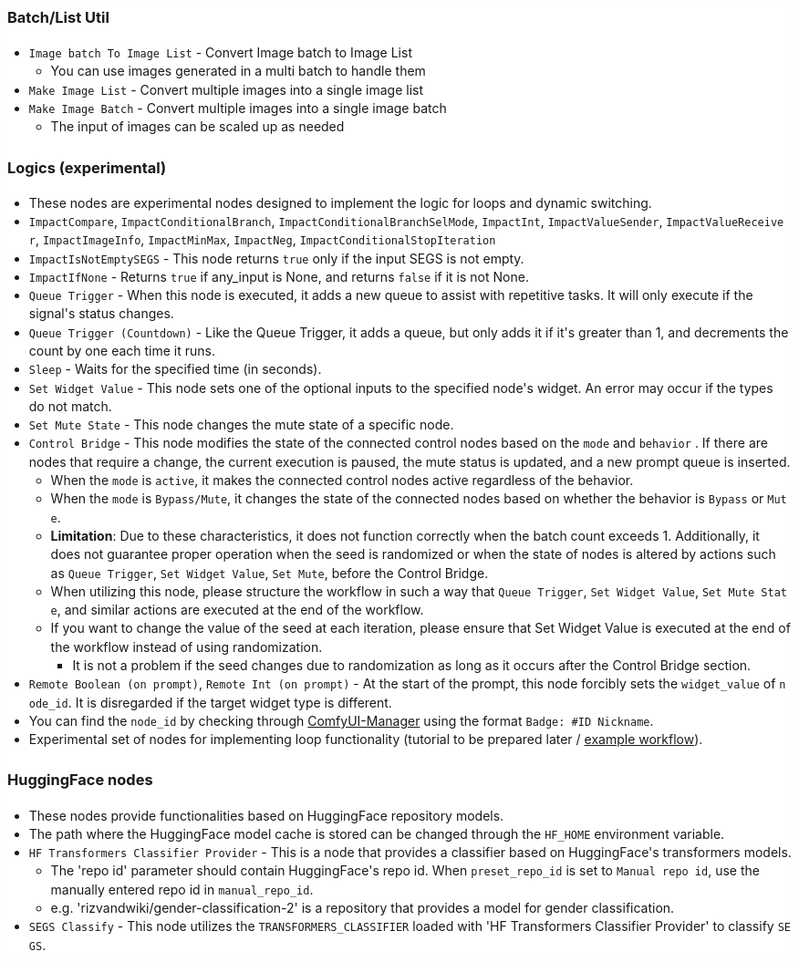
### Batch/List Util
  * `Image batch To Image List` - Convert Image batch to Image List
    - You can use images generated in a multi batch to handle them
  * `Make Image List` - Convert multiple images into a single image list
  * `Make Image Batch` - Convert multiple images into a single image batch
    - The input of images can be scaled up as needed


### Logics (experimental)
  * These nodes are experimental nodes designed to implement the logic for loops and dynamic switching.
  * `ImpactCompare`, `ImpactConditionalBranch`, `ImpactConditionalBranchSelMode`, `ImpactInt`, `ImpactValueSender`, `ImpactValueReceiver`, `ImpactImageInfo`, `ImpactMinMax`, `ImpactNeg`, `ImpactConditionalStopIteration`
  * `ImpactIsNotEmptySEGS` - This node returns `true` only if the input SEGS is not empty.
  * `ImpactIfNone` - Returns `true` if any_input is None, and returns `false` if it is not None.
  * `Queue Trigger` - When this node is executed, it adds a new queue to assist with repetitive tasks. It will only execute if the signal's status changes.
  * `Queue Trigger (Countdown)` - Like the Queue Trigger, it adds a queue, but only adds it if it's greater than 1, and decrements the count by one each time it runs.
  * `Sleep` - Waits for the specified time (in seconds).
  * `Set Widget Value` - This node sets one of the optional inputs to the specified node's widget. An error may occur if the types do not match.
  * `Set Mute State` - This node changes the mute state of a specific node.
  * `Control Bridge` - This node modifies the state of the connected control nodes based on the `mode` and `behavior` . If there are nodes that require a change, the current execution is paused, the mute status is updated, and a new prompt queue is inserted.
    * When the `mode` is `active`, it makes the connected control nodes active regardless of the behavior.
    * When the `mode` is `Bypass/Mute`, it changes the state of the connected nodes based on whether the behavior is `Bypass` or `Mute`.
    * **Limitation**: Due to these characteristics, it does not function correctly when the batch count exceeds 1. Additionally, it does not guarantee proper operation when the seed is randomized or when the state of nodes is altered by actions such as `Queue Trigger`, `Set Widget Value`, `Set Mute`, before the Control Bridge.
    * When utilizing this node, please structure the workflow in such a way that `Queue Trigger`, `Set Widget Value`, `Set Mute State`, and similar actions are executed at the end of the workflow.
    * If you want to change the value of the seed at each iteration, please ensure that Set Widget Value is executed at the end of the workflow instead of using randomization.
      * It is not a problem if the seed changes due to randomization as long as it occurs after the Control Bridge section.
  * `Remote Boolean (on prompt)`, `Remote Int (on prompt)` - At the start of the prompt, this node forcibly sets the `widget_value` of `node_id`. It is disregarded if the target widget type is different.
  * You can find the `node_id` by checking through [ComfyUI-Manager](https://github.com/ltdrdata/ComfyUI-Manager) using the format `Badge: #ID Nickname`.
  * Experimental set of nodes for implementing loop functionality (tutorial to be prepared later / [example workflow](test/loop-test.json)).

### HuggingFace nodes
  * These nodes provide functionalities based on HuggingFace repository models.
  * The path where the HuggingFace model cache is stored can be changed through the `HF_HOME` environment variable.
  * `HF Transformers Classifier Provider` - This is a node that provides a classifier based on HuggingFace's transformers models.
    * The 'repo id' parameter should contain HuggingFace's repo id. When `preset_repo_id` is set to `Manual repo id`, use the manually entered repo id in `manual_repo_id`.
    * e.g. 'rizvandwiki/gender-classification-2' is a repository that provides a model for gender classification.
  * `SEGS Classify` - This node utilizes the `TRANSFORMERS_CLASSIFIER` loaded with 'HF Transformers Classifier Provider' to classify `SEGS`.